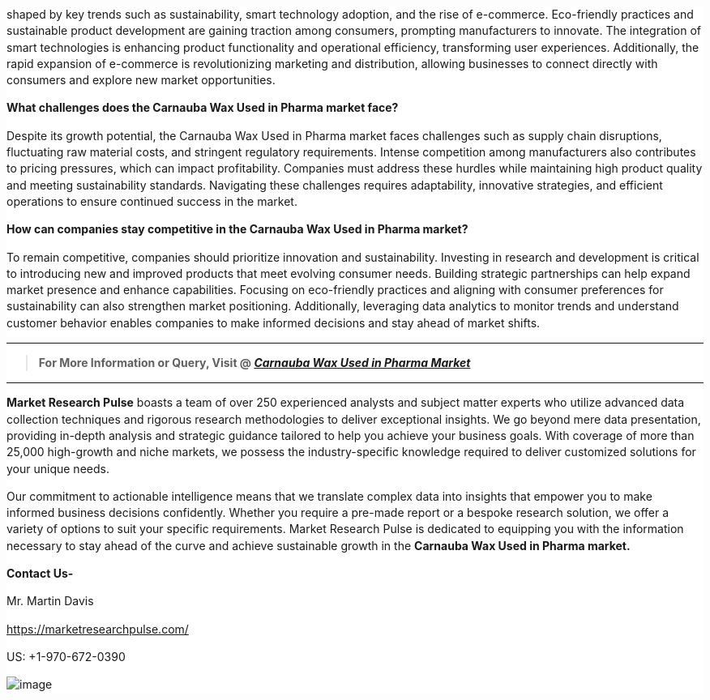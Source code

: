 shaped by key trends such as sustainability, smart technology adoption, and the rise of e-commerce. Eco-friendly practices and sustainable product development are gaining traction among consumers, prompting manufacturers to innovate. The integration of smart technologies is enhancing product functionality and operational efficiency, transforming user experiences. Additionally, the rapid expansion of e-commerce is revolutionizing marketing and distribution, allowing businesses to connect directly with consumers and explore new market opportunities.</p><p><strong>What challenges does the Carnauba Wax Used in Pharma market face?</strong></p><p>Despite its growth potential, the Carnauba Wax Used in Pharma market faces challenges such as supply chain disruptions, fluctuating raw material costs, and stringent regulatory requirements. Intense competition among manufacturers also contributes to pricing pressures, which can impact profitability. Companies must address these hurdles while maintaining high product quality and meeting sustainability standards. Navigating these challenges requires adaptability, innovative strategies, and efficient operations to ensure continued success in the market.</p><p><strong>How can companies stay competitive in the Carnauba Wax Used in Pharma market?</strong></p><p>To remain competitive, companies should prioritize innovation and sustainability. Investing in research and development is critical to introducing new and improved products that meet evolving consumer needs. Building strategic partnerships can help expand market presence and enhance capabilities. Focusing on eco-friendly practices and aligning with consumer preferences for sustainability can also strengthen market positioning. Additionally, leveraging data analytics to monitor trends and understand customer behavior enables companies to make informed decisions and stay ahead of market shifts.</p><hr /><blockquote><p><strong>For More Information or Query, Visit @&nbsp;<em><a href="https://marketresearchpulse.com/report/116042/carnauba-wax-used-in-pharma-market?utm_source=Linkedin&utm_medium=0111">Carnauba Wax Used in Pharma Market</a></em></strong></p></blockquote><hr /><p><strong>Market Research Pulse</strong> boasts a team of over 250 experienced analysts and subject matter experts who utilize advanced data collection techniques and rigorous research methodologies to deliver exceptional insights. We go beyond mere data presentation, providing in-depth analysis and strategic guidance tailored to help you achieve your business goals. With coverage of more than 25,000 high-growth and niche markets, we possess the industry-specific knowledge required to deliver customized solutions for your unique needs.</p><p>Our commitment to actionable intelligence means that we translate complex data into insights that empower you to make informed business decisions confidently. Whether you require a pre-made report or a bespoke research solution, we offer a variety of options to suit your specific requirements. Market Research Pulse is dedicated to equipping you with the information necessary to stay ahead of the curve and achieve sustainable growth in the <strong>Carnauba Wax Used in Pharma market.</strong></p><p><strong>Contact Us-</strong></p><p>Mr. Martin Davis</p><p>https://marketresearchpulse.com/</p><p>US: +1-970-672-0390</p>
![image](https://github.com/user-attachments/assets/fd4c0a5c-8e18-4ca6-9556-cfdaff6167e3)
